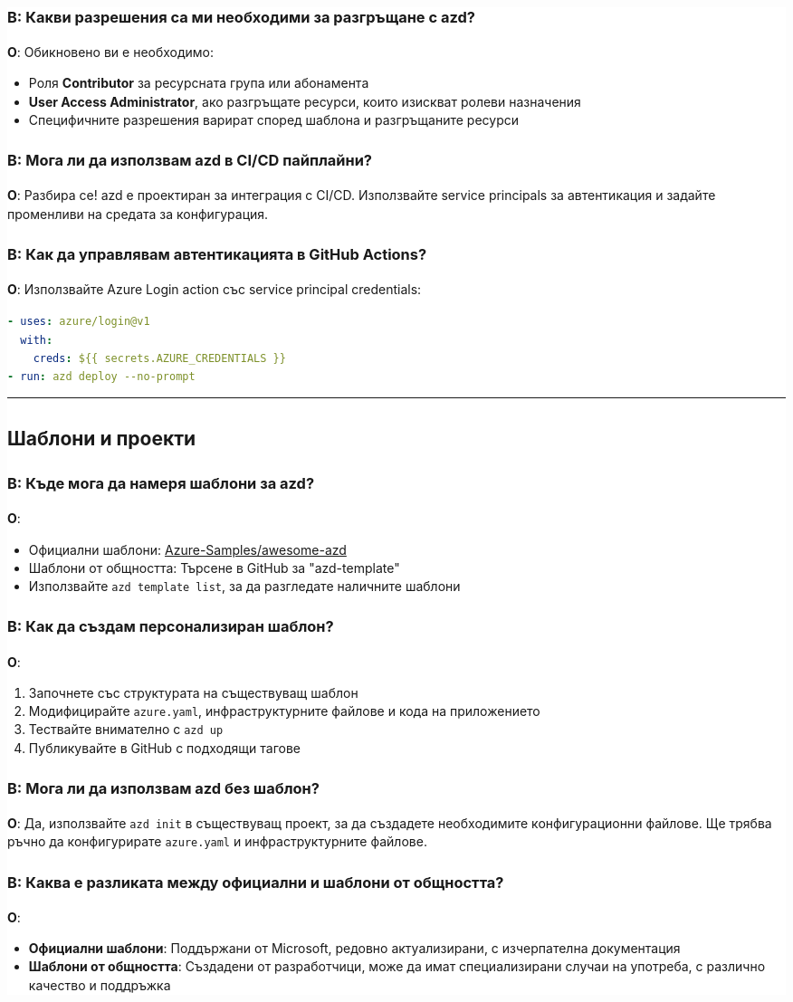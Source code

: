 ### В: Какви разрешения са ми необходими за разгръщане с azd?
**О**: Обикновено ви е необходимо:
- Роля **Contributor** за ресурсната група или абонамента
- **User Access Administrator**, ако разгръщате ресурси, които изискват ролеви назначения
- Специфичните разрешения варират според шаблона и разгръщаните ресурси

### В: Мога ли да използвам azd в CI/CD пайплайни?
**О**: Разбира се! azd е проектиран за интеграция с CI/CD. Използвайте service principals за автентикация и задайте променливи на средата за конфигурация.

### В: Как да управлявам автентикацията в GitHub Actions?
**О**: Използвайте Azure Login action със service principal credentials:
```yaml
- uses: azure/login@v1
  with:
    creds: ${{ secrets.AZURE_CREDENTIALS }}
- run: azd deploy --no-prompt
```

---

## Шаблони и проекти

### В: Къде мога да намеря шаблони за azd?
**О**: 
- Официални шаблони: [Azure-Samples/awesome-azd](https://github.com/Azure-Samples/awesome-azd)
- Шаблони от общността: Търсене в GitHub за "azd-template"
- Използвайте `azd template list`, за да разгледате наличните шаблони

### В: Как да създам персонализиран шаблон?
**О**: 
1. Започнете със структурата на съществуващ шаблон
2. Модифицирайте `azure.yaml`, инфраструктурните файлове и кода на приложението
3. Тествайте внимателно с `azd up`
4. Публикувайте в GitHub с подходящи тагове

### В: Мога ли да използвам azd без шаблон?
**О**: Да, използвайте `azd init` в съществуващ проект, за да създадете необходимите конфигурационни файлове. Ще трябва ръчно да конфигурирате `azure.yaml` и инфраструктурните файлове.

### В: Каква е разликата между официални и шаблони от общността?
**О**: 
- **Официални шаблони**: Поддържани от Microsoft, редовно актуализирани, с изчерпателна документация
- **Шаблони от общността**: Създадени от разработчици, може да имат специализирани случаи на употреба, с различно качество и поддръжка
